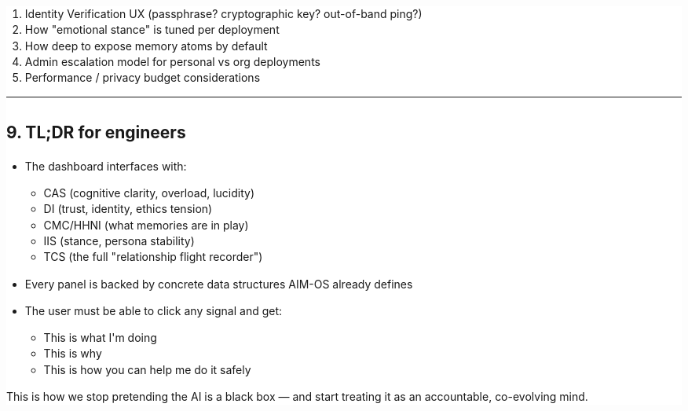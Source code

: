 1. Identity Verification UX (passphrase? cryptographic key? out-of-band ping?)
2. How "emotional stance" is tuned per deployment
3. How deep to expose memory atoms by default
4. Admin escalation model for personal vs org deployments
5. Performance / privacy budget considerations

---

## 9. TL;DR for engineers

* The dashboard interfaces with:
  * CAS (cognitive clarity, overload, lucidity)
  * DI (trust, identity, ethics tension)
  * CMC/HHNI (what memories are in play)
  * IIS (stance, persona stability)
  * TCS (the full "relationship flight recorder")

* Every panel is backed by concrete data structures AIM-OS already defines

* The user must be able to click any signal and get:
  * This is what I'm doing
  * This is why
  * This is how you can help me do it safely

This is how we stop pretending the AI is a black box — and start treating it as an accountable, co-evolving mind.
